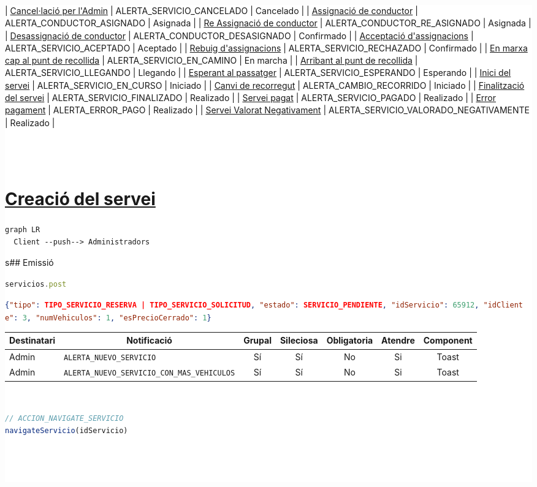 | [Cancel·lació per l'Admin](#Cancel·lació-per-l'Admin) | ALERTA_SERVICIO_CANCELADO | Cancelado |
| [Assignació de conductor](#Assignació-de-conductor) | ALERTA_CONDUCTOR_ASIGNADO | Asignada |
| [Re Assignació de conductor](#Re-Assignació-de-conductor) | ALERTA_CONDUCTOR_RE_ASIGNADO | Asignada |
| [Desassignació de conductor](#Desassignació-de-conductor) | ALERTA_CONDUCTOR_DESASIGNADO | Confirmado |
| [Acceptació d'assignacions](#Acceptació-d'assignacions) | ALERTA_SERVICIO_ACEPTADO | Aceptado |
| [Rebuig d'assignacions](#Rebuig-d'assignacions) | ALERTA_SERVICIO_RECHAZADO | Confirmado |
| [En marxa cap al punt de recollida](#En-marxa-cap-al-punt-de-recollida) | ALERTA_SERVICIO_EN_CAMINO | En marcha |
| [Arribant al punt de recollida](#Arribant-al-punt-de-recollida) | ALERTA_SERVICIO_LLEGANDO | Llegando |
| [Esperant al passatger](#Esperant-al-passatger) | ALERTA_SERVICIO_ESPERANDO | Esperando |
| [Inici del servei](#Inici-del-servei) | ALERTA_SERVICIO_EN_CURSO | Iniciado |
| [Canvi de recorregut](#Canvi-de-recorregut) | ALERTA_CAMBIO_RECORRIDO | Iniciado |
| [Finalització del servei](#Finalització-del-servei) | ALERTA_SERVICIO_FINALIZADO | Realizado |
| [Servei pagat](#Servei-pagat) | ALERTA_SERVICIO_PAGADO | Realizado |
| [Error pagament](#Error-pagament) | ALERTA_ERROR_PAGO | Realizado |
| [Servei Valorat Negativament](#Servei-Valorat-Negativament) | ALERTA_SERVICIO_VALORADO_NEGATIVAMENTE | Realizado |


<br />
<br />

# [Creació del servei](#notificacions-de-serveis)
```mermaid
graph LR
  Client --push--> Administradors
```
s## Emissió
```typescript
servicios.post
```
```json
{"tipo": TIPO_SERVICIO_RESERVA | TIPO_SERVICIO_SOLICITUD, "estado": SERVICIO_PENDIENTE, "idServicio": 65912, "idCliente": 3, "numVehiculos": 1, "esPrecioCerrado": 1}
```
| Destinatari | Notificació                                     | Grupal | Sileciosa | Obligatoria | Atendre | Component |
| ----------- | ----------------------------------------------- |:------:|:---------:|:-----------:|:-------:|:---------:|
| Admin       | `ALERTA_NUEVO_SERVICIO`                         | Sí     | Sí        | No          | Si      | Toast     |
| Admin       | `ALERTA_NUEVO_SERVICIO_CON_MAS_VEHICULOS`       | Sí     | Sí        | No          | Si      | Toast     |
<br />

```typescript
// ACCION_NAVIGATE_SERVICIO
navigateServicio(idServicio)
```
<br />
<br />
<br />
